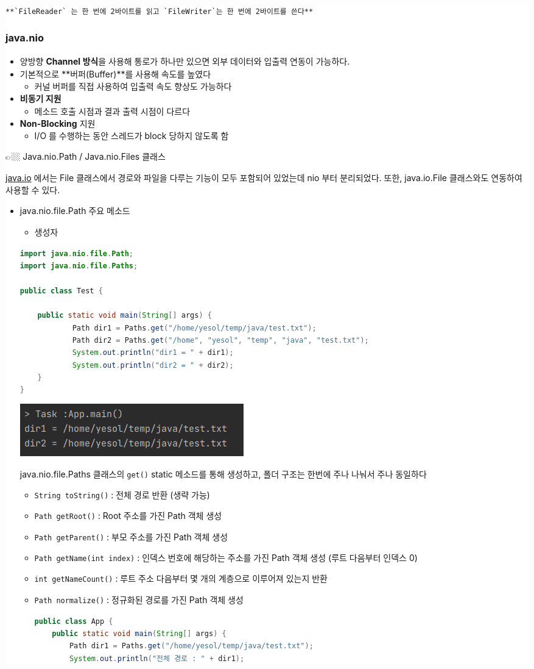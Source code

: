     **`FileReader` 는 한 번에 2바이트를 읽고 `FileWriter`는 한 번에 2바이트를 쓴다**
    

### java.nio

- 양방향 **Channel 방식**을 사용해 통로가 하나만 있으면 외부 데이터와 입출력 연동이 가능하다.
- 기본적으로 **버퍼(Buffer)**를 사용해 속도를 높였다
    - 커널 버퍼를 직접 사용하여 입출력 속도 향상도 가능하다
- **비동기 지원**
    - 메소드 호출 시점과 결과 출력 시점이 다르다
- **Non-Blocking** 지원
    - I/O 를 수행하는 동안 스레드가 block 당하지 않도록 함
    

👉🏼 Java.nio.Path / Java.nio.Files 클래스

[java.io](http://java.io) 에서는 File 클래스에서 경로와 파일을 다루는 기능이 모두 포함되어 있었는데 nio 부터 분리되었다.
또한, java.io.File 클래스와도 연동하여 사용할 수 있다.

- java.nio.file.Path 주요 메소드
    - 생성자
    
    ```java
    import java.nio.file.Path;
    import java.nio.file.Paths;
    
    public class Test {
    
        public static void main(String[] args) {
                Path dir1 = Paths.get("/home/yesol/temp/java/test.txt");
                Path dir2 = Paths.get("/home", "yesol", "temp", "java", "test.txt");
                System.out.println("dir1 = " + dir1);
                System.out.println("dir2 = " + dir2);
        }
    }
    ```
    
    ![](/assets/images/java/io-result.png)
    
    java.nio.file.Paths 클래스의 `get()` static 메소드를 통해 생성하고, 폴더 구조는 한번에 주나 나눠서 주나 동일하다
    
    - `String toString()` : 전체 경로 반환 (생략 가능)
    - `Path getRoot()` : Root 주소를 가진 Path 객체 생성
    - `Path getParent()` : 부모 주소를 가진 Path 객체 생성
    - `Path getName(int index)` : 인덱스 번호에 해당하는 주소를 가진 Path 객체 생성 (루트 다음부터 인덱스 0)
    - `int getNameCount()` : 루트 주소 다음부터 몇 개의 계층으로 이루어져 있는지 반환
    - `Path normalize()` : 정규화된 경로를 가진 Path 객체 생성
        
        ```java
        public class App {
        	public static void main(String[] args) {
                Path dir1 = Paths.get("/home/yesol/temp/java/test.txt");
                System.out.println("전체 경로 : " + dir1);
        